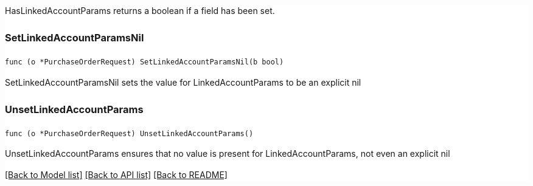 HasLinkedAccountParams returns a boolean if a field has been set.

### SetLinkedAccountParamsNil

`func (o *PurchaseOrderRequest) SetLinkedAccountParamsNil(b bool)`

 SetLinkedAccountParamsNil sets the value for LinkedAccountParams to be an explicit nil

### UnsetLinkedAccountParams
`func (o *PurchaseOrderRequest) UnsetLinkedAccountParams()`

UnsetLinkedAccountParams ensures that no value is present for LinkedAccountParams, not even an explicit nil

[[Back to Model list]](../README.md#documentation-for-models) [[Back to API list]](../README.md#documentation-for-api-endpoints) [[Back to README]](../README.md)


